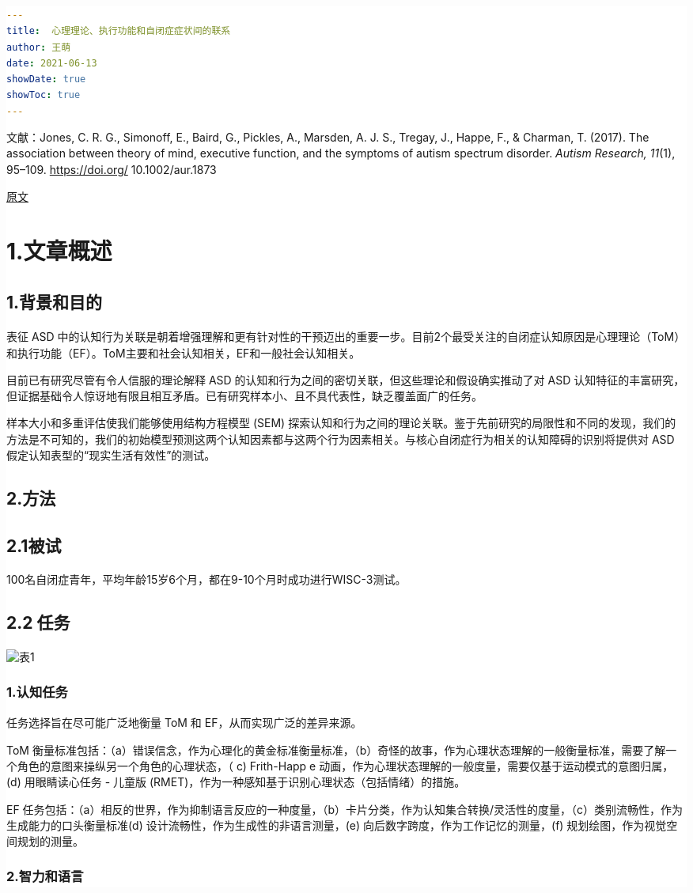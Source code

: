 ```yaml
---
title:  心理理论、执行功能和自闭症症状间的联系
author: 王萌
date: 2021-06-13
showDate: true
showToc: true
---
```


文献：Jones, C. R. G., Simonoff, E., Baird, G., Pickles, A., Marsden, A. J. S., Tregay, J., Happe, F., & Charman, T. (2017). The association between theory of mind, executive function, and the symptoms of autism spectrum disorder. *Autism Research, 11*(1), 95–109. https://doi.org/ 10.1002/aur.1873 

[原文](../Source_Files/2021-06-13-WM2.pdf)

# 1.文章概述

## 1.背景和目的

表征 ASD 中的认知行为关联是朝着增强理解和更有针对性的干预迈出的重要一步。目前2个最受关注的自闭症认知原因是心理理论（ToM）和执行功能（EF）。ToM主要和社会认知相关，EF和一般社会认知相关。

目前已有研究尽管有令人信服的理论解释 ASD 的认知和行为之间的密切关联，但这些理论和假设确实推动了对 ASD 认知特征的丰富研究，但证据基础令人惊讶地有限且相互矛盾。已有研究样本小、且不具代表性，缺乏覆盖面广的任务。

样本大小和多重评估使我们能够使用结构方程模型 (SEM) 探索认知和行为之间的理论关联。鉴于先前研究的局限性和不同的发现，我们的方法是不可知的，我们的初始模型预测这两个认知因素都与这两个行为因素相关。与核心自闭症行为相关的认知障碍的识别将提供对 ASD 假定认知表型的“现实生活有效性”的测试。

## 2.方法

## 2.1被试

100名自闭症青年，平均年龄15岁6个月，都在9-10个月时成功进行WISC-3测试。

## 2.2 任务

![表1](../Supporting_Information/2021-06-13-WM2-table1.png)

### 1.认知任务

任务选择旨在尽可能广泛地衡量 ToM 和 EF，从而实现广泛的差异来源。

ToM 衡量标准包括：（a）错误信念，作为心理化的黄金标准衡量标准，（b）奇怪的故事，作为心理状态理解的一般衡量标准，需要了解一个角色的意图来操纵另一个角色的心理状态，（ c) Frith-Happ e 动画，作为心理状态理解的一般度量，需要仅基于运动模式的意图归属，(d) 用眼睛读心任务 - 儿童版 (RMET)，作为一种感知基于识别心理状态（包括情绪）的措施。

EF 任务包括：（a）相反的世界，作为抑制语言反应的一种度量，（b）卡片分类，作为认知集合转换/灵活性的度量，（c）类别流畅性，作为生成能力的口头衡量标准(d) 设计流畅性，作为生成性的非语言测量，(e) 向后数字跨度，作为工作记忆的测量，(f) 规划绘图，作为视觉空间规划的测量。

### 2.智力和语言
